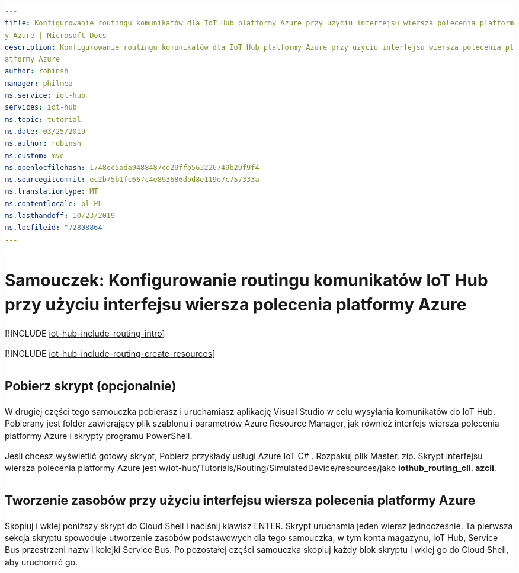```yaml
---
title: Konfigurowanie routingu komunikatów dla IoT Hub platformy Azure przy użyciu interfejsu wiersza polecenia platformy Azure | Microsoft Docs
description: Konfigurowanie routingu komunikatów dla IoT Hub platformy Azure przy użyciu interfejsu wiersza polecenia platformy Azure
author: robinsh
manager: philmea
ms.service: iot-hub
services: iot-hub
ms.topic: tutorial
ms.date: 03/25/2019
ms.author: robinsh
ms.custom: mvc
ms.openlocfilehash: 1748ec5ada9488487cd29ffb563226749b29f9f4
ms.sourcegitcommit: ec2b75b1fc667c4e893686dbd8e119e7c757333a
ms.translationtype: MT
ms.contentlocale: pl-PL
ms.lasthandoff: 10/23/2019
ms.locfileid: "72808864"
---
```

# <a name="tutorial-use-the-azure-cli-to-configure-iot-hub-message-routing"></a>Samouczek: Konfigurowanie routingu komunikatów IoT Hub przy użyciu interfejsu wiersza polecenia platformy Azure

[!INCLUDE [iot-hub-include-routing-intro](../../includes/iot-hub-include-routing-intro.md)]

[!INCLUDE [iot-hub-include-routing-create-resources](../../includes/iot-hub-include-routing-create-resources.md)]

## <a name="download-the-script-optional"></a>Pobierz skrypt (opcjonalnie)

W drugiej części tego samouczka pobierasz i uruchamiasz aplikację Visual Studio w celu wysyłania komunikatów do IoT Hub. Pobierany jest folder zawierający plik szablonu i parametrów Azure Resource Manager, jak również interfejs wiersza polecenia platformy Azure i skrypty programu PowerShell.

Jeśli chcesz wyświetlić gotowy skrypt, Pobierz [przykłady usługi Azure IoT C# ](https://github.com/Azure-Samples/azure-iot-samples-csharp/archive/master.zip). Rozpakuj plik Master. zip. Skrypt interfejsu wiersza polecenia platformy Azure jest w/iot-hub/Tutorials/Routing/SimulatedDevice/resources/jako **iothub_routing_cli. azcli**.

## <a name="use-the-azure-cli-to-create-your-resources"></a>Tworzenie zasobów przy użyciu interfejsu wiersza polecenia platformy Azure

Skopiuj i wklej poniższy skrypt do Cloud Shell i naciśnij klawisz ENTER. Skrypt uruchamia jeden wiersz jednocześnie. Ta pierwsza sekcja skryptu spowoduje utworzenie zasobów podstawowych dla tego samouczka, w tym konta magazynu, IoT Hub, Service Bus przestrzeni nazw i kolejki Service Bus. Po pozostałej części samouczka skopiuj każdy blok skryptu i wklej go do Cloud Shell, aby uruchomić go.
